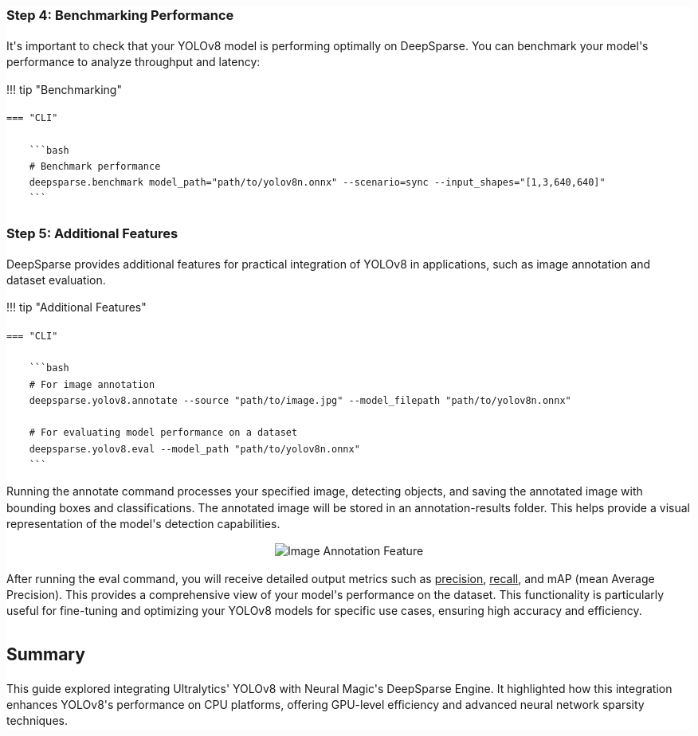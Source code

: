 ### Step 4: Benchmarking Performance

It's important to check that your YOLOv8 model is performing optimally on DeepSparse. You can benchmark your model's performance to analyze throughput and latency:

!!! tip "Benchmarking"

    === "CLI"

        ```bash
        # Benchmark performance
        deepsparse.benchmark model_path="path/to/yolov8n.onnx" --scenario=sync --input_shapes="[1,3,640,640]"
        ```

### Step 5: Additional Features

DeepSparse provides additional features for practical integration of YOLOv8 in applications, such as image annotation and dataset evaluation.

!!! tip "Additional Features"

    === "CLI"

        ```bash
        # For image annotation
        deepsparse.yolov8.annotate --source "path/to/image.jpg" --model_filepath "path/to/yolov8n.onnx"

        # For evaluating model performance on a dataset
        deepsparse.yolov8.eval --model_path "path/to/yolov8n.onnx"
        ```

Running the annotate command processes your specified image, detecting objects, and saving the annotated image with bounding boxes and classifications. The annotated image will be stored in an annotation-results folder. This helps provide a visual representation of the model's detection capabilities.

<p align="center">
  <img width="640" src="https://github.com/ultralytics/docs/releases/download/0/image-annotation-feature.avif" alt="Image Annotation Feature">
</p>

After running the eval command, you will receive detailed output metrics such as [precision](https://www.ultralytics.com/glossary/precision), [recall](https://www.ultralytics.com/glossary/recall), and mAP (mean Average Precision). This provides a comprehensive view of your model's performance on the dataset. This functionality is particularly useful for fine-tuning and optimizing your YOLOv8 models for specific use cases, ensuring high accuracy and efficiency.

## Summary

This guide explored integrating Ultralytics' YOLOv8 with Neural Magic's DeepSparse Engine. It highlighted how this integration enhances YOLOv8's performance on CPU platforms, offering GPU-level efficiency and advanced neural network sparsity techniques.
